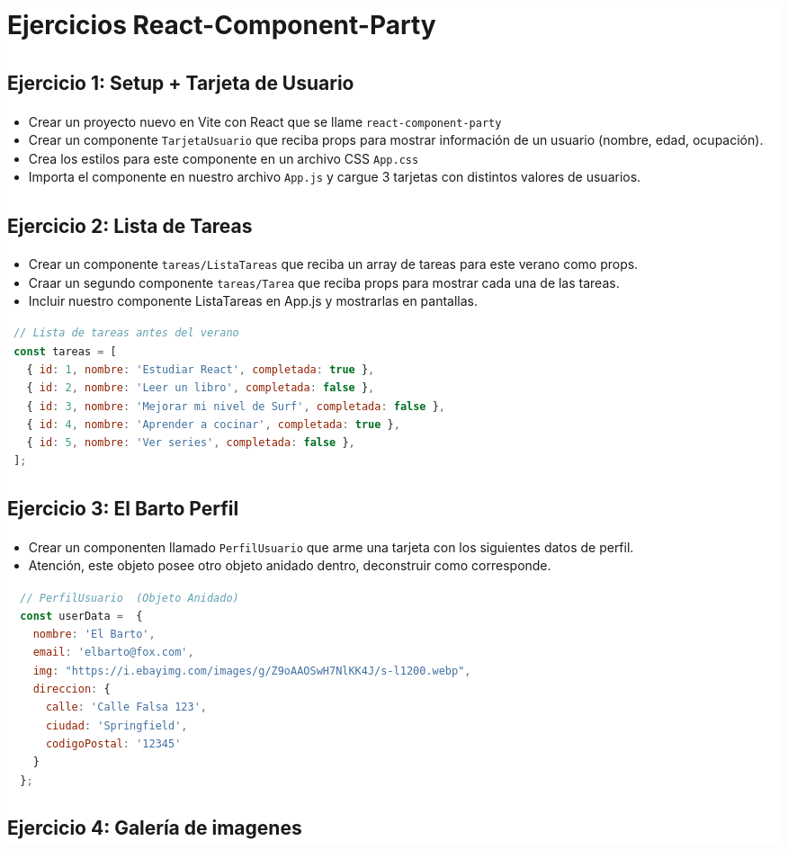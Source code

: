 # Ejercicios React-Component-Party

## Ejercicio 1: Setup + Tarjeta de Usuario

- Crear un proyecto nuevo en Vite con React que se llame `react-component-party`
- Crear un componente `TarjetaUsuario` que reciba props para mostrar información de un usuario (nombre, edad, ocupación).
- Crea los estilos para este componente en un archivo CSS `App.css`
- Importa el componente en nuestro archivo `App.js` y cargue 3 tarjetas con distintos valores de usuarios.

## Ejercicio 2: Lista de Tareas

- Crear un componente `tareas/ListaTareas` que reciba un array de tareas para este verano como props.
- Craar un segundo componente `tareas/Tarea` que reciba props para mostrar cada una de las tareas.
- Incluir nuestro componente ListaTareas en App.js y mostrarlas en pantallas.

```js
 // Lista de tareas antes del verano
 const tareas = [
   { id: 1, nombre: 'Estudiar React', completada: true },
   { id: 2, nombre: 'Leer un libro', completada: false },
   { id: 3, nombre: 'Mejorar mi nivel de Surf', completada: false },
   { id: 4, nombre: 'Aprender a cocinar', completada: true },
   { id: 5, nombre: 'Ver series', completada: false },
 ];

```

## Ejercicio 3: El Barto Perfil

- Crear un componenten llamado `PerfilUsuario` que arme una tarjeta con los siguientes datos de perfil. 
- Atención, este objeto posee otro objeto anidado dentro, deconstruir como corresponde.

```js
  // PerfilUsuario  (Objeto Anidado) 
  const userData =  {
    nombre: 'El Barto',
    email: 'elbarto@fox.com',
    img: "https://i.ebayimg.com/images/g/Z9oAAOSwH7NlKK4J/s-l1200.webp",
    direccion: {
      calle: 'Calle Falsa 123',
      ciudad: 'Springfield',
      codigoPostal: '12345'
    }
  };
```

## Ejercicio 4: Galería de imagenes
